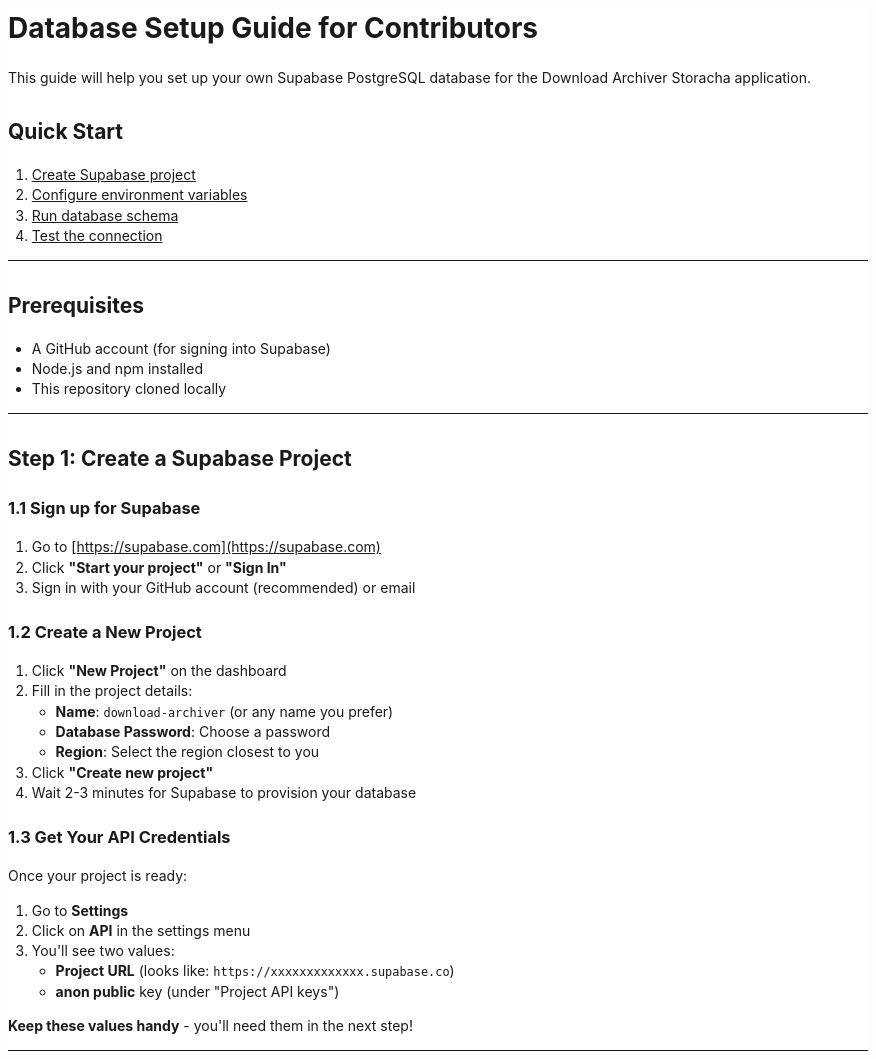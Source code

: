 # Database Setup Guide for Contributors

This guide will help you set up your own Supabase PostgreSQL database for the Download Archiver Storacha application.

## Quick Start

1. [Create Supabase project](#step-1-create-a-supabase-project) 
2. [Configure environment variables](#step-2-configure-environment-variables) 
3. [Run database schema](#step-3-run-database-schema) 
4. [Test the connection](#step-4-test-the-connection) 

---

## Prerequisites

- A GitHub account (for signing into Supabase)
- Node.js and npm installed
- This repository cloned locally

---

## Step 1: Create a Supabase Project

### 1.1 Sign up for Supabase

1. Go to [https://supabase.com](https://supabase.com)
2. Click **"Start your project"** or **"Sign In"**
3. Sign in with your GitHub account (recommended) or email

### 1.2 Create a New Project

1. Click **"New Project"** on the dashboard
2. Fill in the project details:
   - **Name**: `download-archiver` (or any name you prefer)
   - **Database Password**: Choose a password
   - **Region**: Select the region closest to you
3. Click **"Create new project"**
4. Wait 2-3 minutes for Supabase to provision your database

### 1.3 Get Your API Credentials

Once your project is ready:

1. Go to **Settings**
2. Click on **API** in the settings menu
3. You'll see two values:
   - **Project URL** (looks like: `https://xxxxxxxxxxxxx.supabase.co`)
   - **anon public** key (under "Project API keys")

**Keep these values handy** - you'll need them in the next step!

---